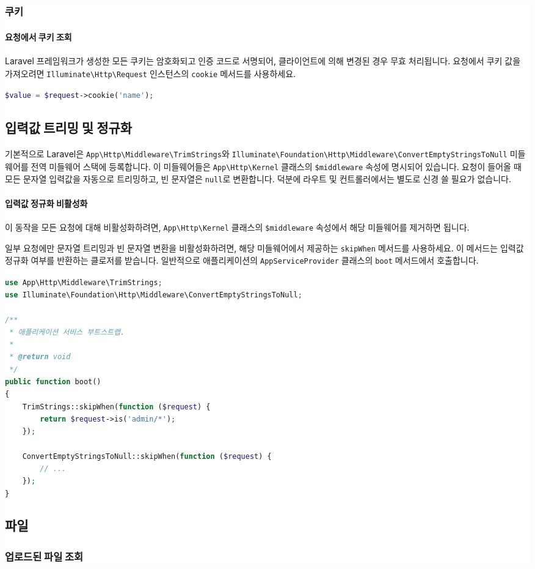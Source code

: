 <a name="cookies"></a>
### 쿠키

<a name="retrieving-cookies-from-requests"></a>
#### 요청에서 쿠키 조회

Laravel 프레임워크가 생성한 모든 쿠키는 암호화되고 인증 코드로 서명되어, 클라이언트에 의해 변경된 경우 무효 처리됩니다. 요청에서 쿠키 값을 가져오려면 `Illuminate\Http\Request` 인스턴스의 `cookie` 메서드를 사용하세요.

```php
$value = $request->cookie('name');
```

<a name="input-trimming-and-normalization"></a>
## 입력값 트리밍 및 정규화

기본적으로 Laravel은 `App\Http\Middleware\TrimStrings`와 `Illuminate\Foundation\Http\Middleware\ConvertEmptyStringsToNull` 미들웨어를 전역 미들웨어 스택에 등록합니다. 이 미들웨어들은 `App\Http\Kernel` 클래스의 `$middleware` 속성에 명시되어 있습니다. 요청이 들어올 때 모든 문자열 입력값을 자동으로 트리밍하고, 빈 문자열은 `null`로 변환합니다. 덕분에 라우트 및 컨트롤러에서는 별도로 신경 쓸 필요가 없습니다.

#### 입력값 정규화 비활성화

이 동작을 모든 요청에 대해 비활성화하려면, `App\Http\Kernel` 클래스의 `$middleware` 속성에서 해당 미들웨어를 제거하면 됩니다.

일부 요청에만 문자열 트리밍과 빈 문자열 변환을 비활성화하려면, 해당 미들웨어에서 제공하는 `skipWhen` 메서드를 사용하세요. 이 메서드는 입력값 정규화 여부를 반환하는 클로저를 받습니다. 일반적으로 애플리케이션의 `AppServiceProvider` 클래스의 `boot` 메서드에서 호출합니다.

```php
use App\Http\Middleware\TrimStrings;
use Illuminate\Foundation\Http\Middleware\ConvertEmptyStringsToNull;

/**
 * 애플리케이션 서비스 부트스트랩.
 *
 * @return void
 */
public function boot()
{
    TrimStrings::skipWhen(function ($request) {
        return $request->is('admin/*');
    });

    ConvertEmptyStringsToNull::skipWhen(function ($request) {
        // ...
    });
}
```

<a name="files"></a>
## 파일

<a name="retrieving-uploaded-files"></a>
### 업로드된 파일 조회
